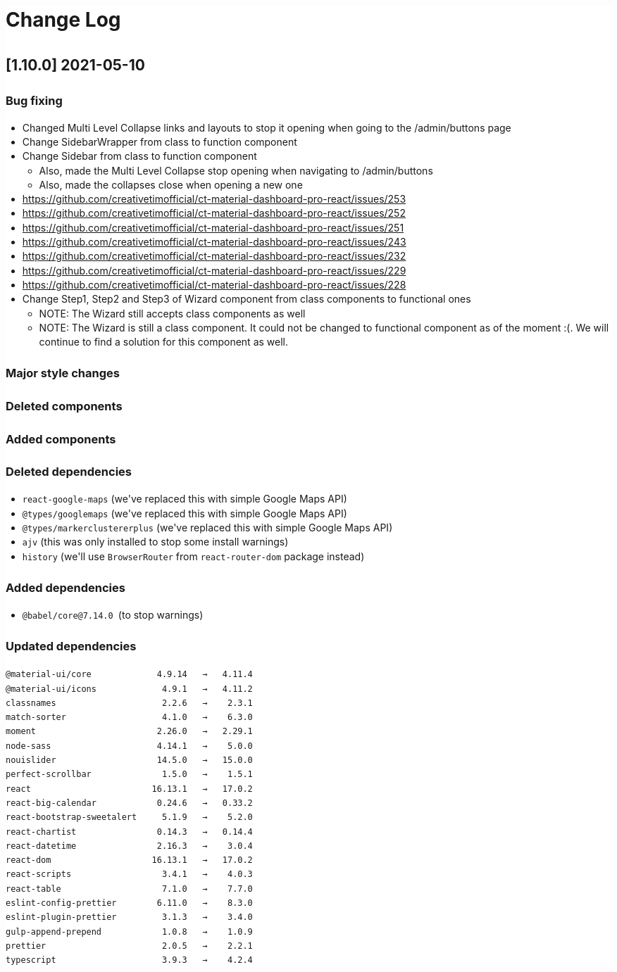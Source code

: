 # Change Log

## [1.10.0] 2021-05-10
### Bug fixing
- Changed Multi Level Collapse links and layouts to stop it opening when going to the /admin/buttons page
- Change SidebarWrapper from class to function component
- Change Sidebar from class to function component
  - Also, made the Multi Level Collapse stop opening when navigating to /admin/buttons
  - Also, made the collapses close when opening a new one
- https://github.com/creativetimofficial/ct-material-dashboard-pro-react/issues/253
- https://github.com/creativetimofficial/ct-material-dashboard-pro-react/issues/252
- https://github.com/creativetimofficial/ct-material-dashboard-pro-react/issues/251
- https://github.com/creativetimofficial/ct-material-dashboard-pro-react/issues/243
- https://github.com/creativetimofficial/ct-material-dashboard-pro-react/issues/232
- https://github.com/creativetimofficial/ct-material-dashboard-pro-react/issues/229
- https://github.com/creativetimofficial/ct-material-dashboard-pro-react/issues/228
- Change Step1, Step2 and Step3 of Wizard component from class components to functional ones
  - NOTE: The Wizard still accepts class components as well
  - NOTE: The Wizard is still a class component. It could not be changed to functional component as of the moment :(. We will continue to find a solution for this component as well.
### Major style changes
### Deleted components
### Added components
### Deleted dependencies
- `react-google-maps` (we've replaced this with simple Google Maps API)
- `@types/googlemaps` (we've replaced this with simple Google Maps API)
- `@types/markerclustererplus` (we've replaced this with simple Google Maps API)
- `ajv` (this was only installed to stop some install warnings)
- `history` (we'll use `BrowserRouter` from `react-router-dom` package instead)
### Added dependencies
+ `@babel/core@7.14.0 `(to stop warnings)
### Updated dependencies
```
@material-ui/core             4.9.14   →   4.11.4
@material-ui/icons             4.9.1   →   4.11.2
classnames                     2.2.6   →    2.3.1
match-sorter                   4.1.0   →    6.3.0
moment                        2.26.0   →   2.29.1
node-sass                     4.14.1   →    5.0.0
nouislider                    14.5.0   →   15.0.0
perfect-scrollbar              1.5.0   →    1.5.1
react                        16.13.1   →   17.0.2
react-big-calendar            0.24.6   →   0.33.2
react-bootstrap-sweetalert     5.1.9   →    5.2.0
react-chartist                0.14.3   →   0.14.4
react-datetime                2.16.3   →    3.0.4
react-dom                    16.13.1   →   17.0.2
react-scripts                  3.4.1   →    4.0.3
react-table                    7.1.0   →    7.7.0
eslint-config-prettier        6.11.0   →    8.3.0
eslint-plugin-prettier         3.1.3   →    3.4.0
gulp-append-prepend            1.0.8   →    1.0.9
prettier                       2.0.5   →    2.2.1
typescript                     3.9.3   →    4.2.4
```